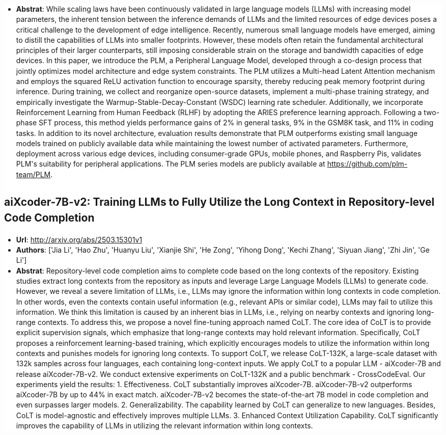 - **Abstrat**: While scaling laws have been continuously validated in large language models (LLMs) with increasing model parameters, the inherent tension between the inference demands of LLMs and the limited resources of edge devices poses a critical challenge to the development of edge intelligence. Recently, numerous small language models have emerged, aiming to distill the capabilities of LLMs into smaller footprints. However, these models often retain the fundamental architectural principles of their larger counterparts, still imposing considerable strain on the storage and bandwidth capacities of edge devices. In this paper, we introduce the PLM, a Peripheral Language Model, developed through a co-design process that jointly optimizes model architecture and edge system constraints. The PLM utilizes a Multi-head Latent Attention mechanism and employs the squared ReLU activation function to encourage sparsity, thereby reducing peak memory footprint during inference. During training, we collect and reorganize open-source datasets, implement a multi-phase training strategy, and empirically investigate the Warmup-Stable-Decay-Constant (WSDC) learning rate scheduler. Additionally, we incorporate Reinforcement Learning from Human Feedback (RLHF) by adopting the ARIES preference learning approach. Following a two-phase SFT process, this method yields performance gains of 2% in general tasks, 9% in the GSM8K task, and 11% in coding tasks. In addition to its novel architecture, evaluation results demonstrate that PLM outperforms existing small language models trained on publicly available data while maintaining the lowest number of activated parameters. Furthermore, deployment across various edge devices, including consumer-grade GPUs, mobile phones, and Raspberry Pis, validates PLM's suitability for peripheral applications. The PLM series models are publicly available at https://github.com/plm-team/PLM.





## aiXcoder-7B-v2: Training LLMs to Fully Utilize the Long Context in Repository-level Code Completion
- **Url**: http://arxiv.org/abs/2503.15301v1
- **Authors**: ['Jia Li', 'Hao Zhu', 'Huanyu Liu', 'Xianjie Shi', 'He Zong', 'Yihong Dong', 'Kechi Zhang', 'Siyuan Jiang', 'Zhi Jin', 'Ge Li']
- **Abstrat**: Repository-level code completion aims to complete code based on the long contexts of the repository. Existing studies extract long contexts from the repository as inputs and leverage Large Language Models (LLMs) to generate code. However, we reveal a severe limitation of LLMs, i.e., LLMs may ignore the information within long contexts in code completion. In other words, even the contexts contain useful information (e.g., relevant APIs or similar code), LLMs may fail to utilize this information. We think this limitation is caused by an inherent bias in LLMs, i.e., relying on nearby contexts and ignoring long-range contexts. To address this, we propose a novel fine-tuning approach named CoLT. The core idea of CoLT is to provide explicit supervision signals, which emphasize that long-range contexts may hold relevant information. Specifically, CoLT proposes a reinforcement learning-based training, which explicitly encourages models to utilize the information within long contexts and punishes models for ignoring long contexts. To support CoLT, we release CoLT-132K, a large-scale dataset with 132k samples across four languages, each containing long-context inputs. We apply CoLT to a popular LLM - aiXcoder-7B and release aiXcoder-7B-v2. We conduct extensive experiments on CoLT-132K and a public benchmark - CrossCodeEval. Our experiments yield the results: 1. Effectiveness. CoLT substantially improves aiXcoder-7B. aiXcoder-7B-v2 outperforms aiXcoder-7B by up to 44% in exact match. aiXcoder-7B-v2 becomes the state-of-the-art 7B model in code completion and even surpasses larger models. 2. Generalizability. The capability learned by CoLT can generalize to new languages. Besides, CoLT is model-agnostic and effectively improves multiple LLMs. 3. Enhanced Context Utilization Capability. CoLT significantly improves the capability of LLMs in utilizing the relevant information within long contexts.



